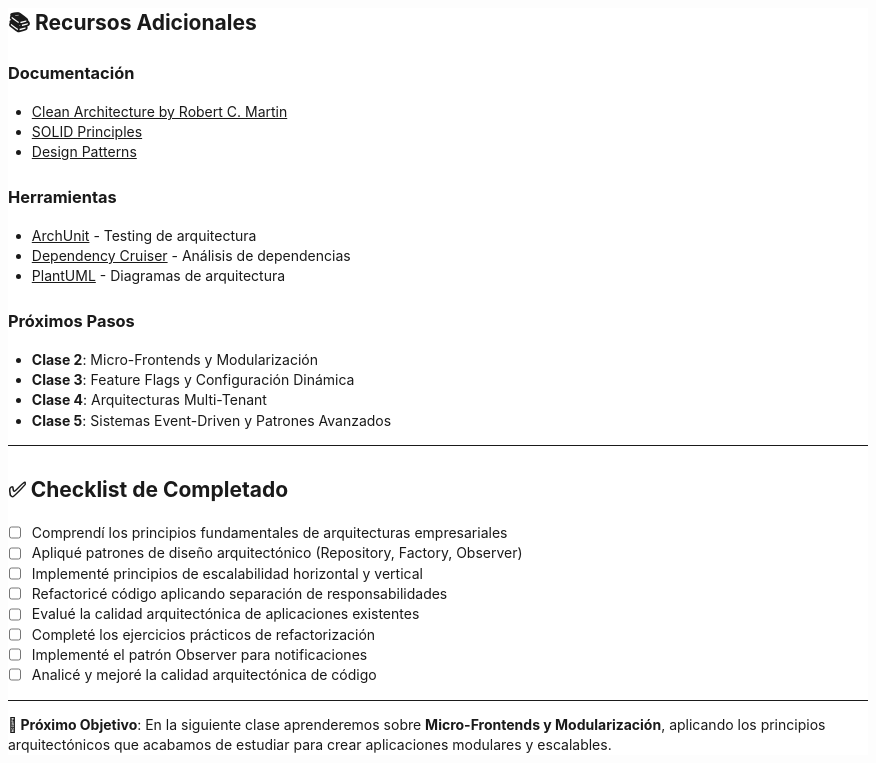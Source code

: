 
## 📚 Recursos Adicionales

### Documentación
- [Clean Architecture by Robert C. Martin](https://blog.cleancoder.com/uncle-bob/2012/08/13/the-clean-architecture.html)
- [SOLID Principles](https://en.wikipedia.org/wiki/SOLID)
- [Design Patterns](https://refactoring.guru/design-patterns)

### Herramientas
- [ArchUnit](https://www.archunit.org/) - Testing de arquitectura
- [Dependency Cruiser](https://github.com/sverweij/dependency-cruiser) - Análisis de dependencias
- [PlantUML](https://plantuml.com/) - Diagramas de arquitectura

### Próximos Pasos
- **Clase 2**: Micro-Frontends y Modularización
- **Clase 3**: Feature Flags y Configuración Dinámica
- **Clase 4**: Arquitecturas Multi-Tenant
- **Clase 5**: Sistemas Event-Driven y Patrones Avanzados

---

## ✅ Checklist de Completado

- [ ] Comprendí los principios fundamentales de arquitecturas empresariales
- [ ] Apliqué patrones de diseño arquitectónico (Repository, Factory, Observer)
- [ ] Implementé principios de escalabilidad horizontal y vertical
- [ ] Refactoricé código aplicando separación de responsabilidades
- [ ] Evalué la calidad arquitectónica de aplicaciones existentes
- [ ] Completé los ejercicios prácticos de refactorización
- [ ] Implementé el patrón Observer para notificaciones
- [ ] Analicé y mejoré la calidad arquitectónica de código

---

**🎯 Próximo Objetivo**: En la siguiente clase aprenderemos sobre **Micro-Frontends y Modularización**, aplicando los principios arquitectónicos que acabamos de estudiar para crear aplicaciones modulares y escalables.
